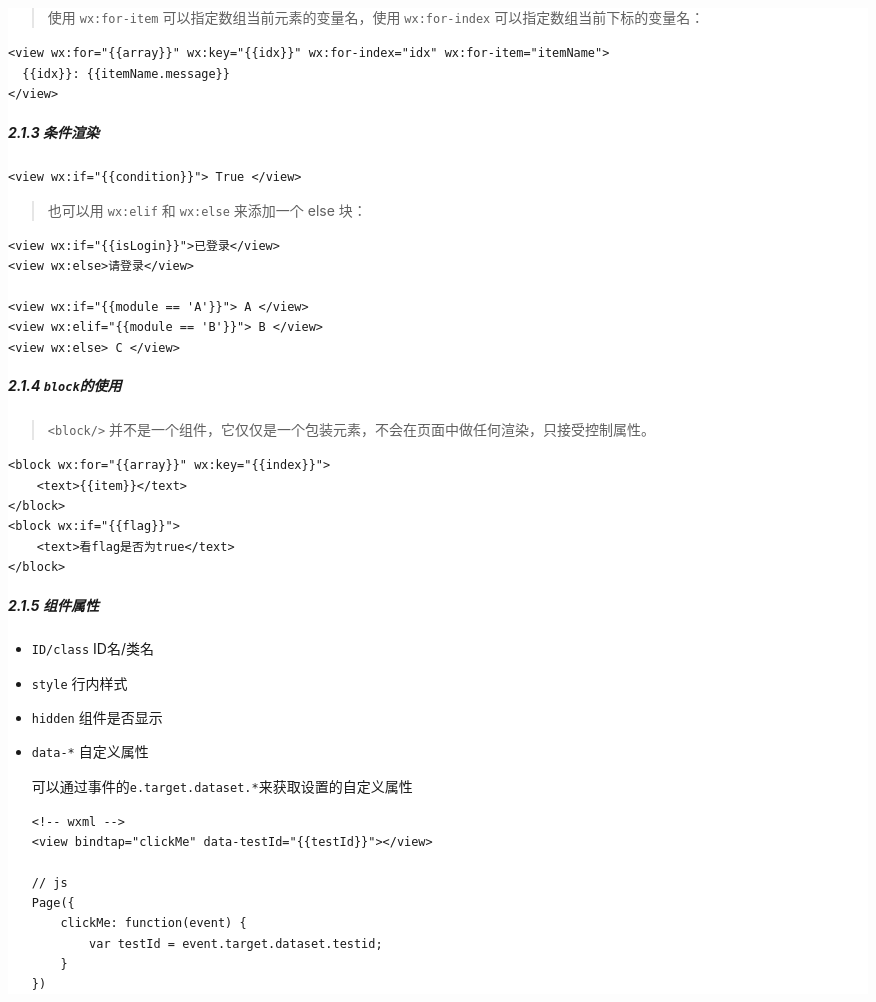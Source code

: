 > 使用 `wx:for-item` 可以指定数组当前元素的变量名，使用 `wx:for-index` 可以指定数组当前下标的变量名：

```vue
<view wx:for="{{array}}" wx:key="{{idx}}" wx:for-index="idx" wx:for-item="itemName">
  {{idx}}: {{itemName.message}}
</view>
```

##### 2.1.3 条件渲染

```vue
<view wx:if="{{condition}}"> True </view>
```

> 也可以用 `wx:elif` 和 `wx:else` 来添加一个 else 块：

```vue
<view wx:if="{{isLogin}}">已登录</view>
<view wx:else>请登录</view>

<view wx:if="{{module == 'A'}}"> A </view>
<view wx:elif="{{module == 'B'}}"> B </view>
<view wx:else> C </view>
```

##### 2.1.4 `block`的使用

> `<block/>` 并不是一个组件，它仅仅是一个包装元素，不会在页面中做任何渲染，只接受控制属性。

```vue
<block wx:for="{{array}}" wx:key="{{index}}">
	<text>{{item}}</text>
</block>
<block wx:if="{{flag}}">
	<text>看flag是否为true</text>
</block>
```

##### 2.1.5 组件属性

+ `ID/class`  ID名/类名

+ `style`  行内样式

+ `hidden`   组件是否显示

+ `data-*` 自定义属性

  可以通过事件的`e.target.dataset.*`来获取设置的自定义属性

  ```vue
  <!-- wxml -->
  <view bindtap="clickMe" data-testId="{{testId}}"></view>
  
  // js
  Page({
      clickMe: function(event) {
          var testId = event.target.dataset.testid;
      }
  })
  ```
